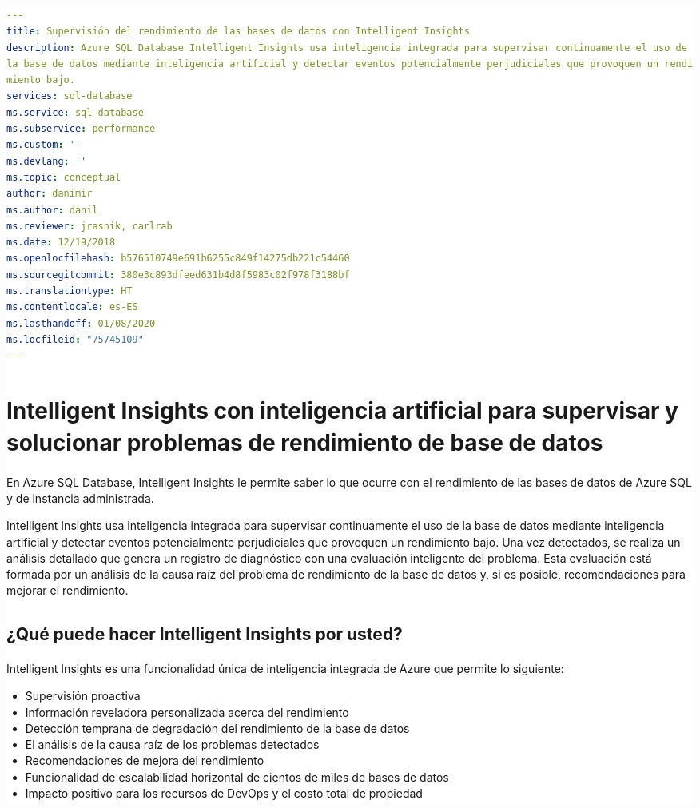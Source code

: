 ```yaml
---
title: Supervisión del rendimiento de las bases de datos con Intelligent Insights
description: Azure SQL Database Intelligent Insights usa inteligencia integrada para supervisar continuamente el uso de la base de datos mediante inteligencia artificial y detectar eventos potencialmente perjudiciales que provoquen un rendimiento bajo.
services: sql-database
ms.service: sql-database
ms.subservice: performance
ms.custom: ''
ms.devlang: ''
ms.topic: conceptual
author: danimir
ms.author: danil
ms.reviewer: jrasnik, carlrab
ms.date: 12/19/2018
ms.openlocfilehash: b576510749e691b6255c849f14275db221c54460
ms.sourcegitcommit: 380e3c893dfeed631b4d8f5983c02f978f3188bf
ms.translationtype: HT
ms.contentlocale: es-ES
ms.lasthandoff: 01/08/2020
ms.locfileid: "75745109"
---
```

# <a name="intelligent-insights-using-ai-to-monitor-and-troubleshoot-database-performance"></a>Intelligent Insights con inteligencia artificial para supervisar y solucionar problemas de rendimiento de base de datos

En Azure SQL Database, Intelligent Insights le permite saber lo que ocurre con el rendimiento de las bases de datos de Azure SQL y de instancia administrada.

Intelligent Insights usa inteligencia integrada para supervisar continuamente el uso de la base de datos mediante inteligencia artificial y detectar eventos potencialmente perjudiciales que provoquen un rendimiento bajo. Una vez detectados, se realiza un análisis detallado que genera un registro de diagnóstico con una evaluación inteligente del problema. Esta evaluación está formada por un análisis de la causa raíz del problema de rendimiento de la base de datos y, si es posible, recomendaciones para mejorar el rendimiento.

## <a name="what-can-intelligent-insights-do-for-you"></a>¿Qué puede hacer Intelligent Insights por usted?

Intelligent Insights es una funcionalidad única de inteligencia integrada de Azure que permite lo siguiente:

- Supervisión proactiva
- Información reveladora personalizada acerca del rendimiento
- Detección temprana de degradación del rendimiento de la base de datos
- El análisis de la causa raíz de los problemas detectados
- Recomendaciones de mejora del rendimiento
- Funcionalidad de escalabilidad horizontal de cientos de miles de bases de datos
- Impacto positivo para los recursos de DevOps y el costo total de propiedad
